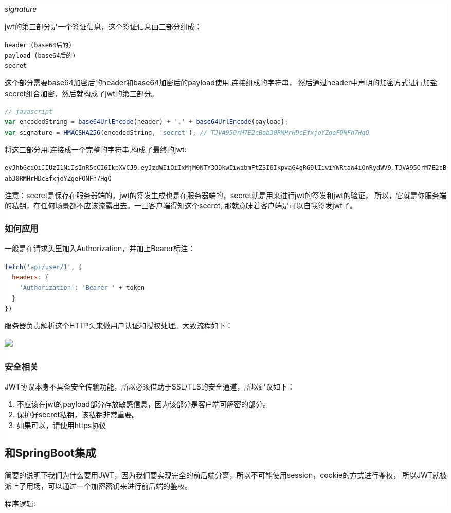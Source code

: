 *signature*

jwt的第三部分是一个签证信息，这个签证信息由三部分组成：

```
header (base64后的)
payload (base64后的)
secret
```

这个部分需要base64加密后的header和base64加密后的payload使用.连接组成的字符串，
然后通过header中声明的加密方式进行加盐secret组合加密，然后就构成了jwt的第三部分。

``` js
// javascript
var encodedString = base64UrlEncode(header) + '.' + base64UrlEncode(payload);
var signature = HMACSHA256(encodedString, 'secret'); // TJVA95OrM7E2cBab30RMHrHDcEfxjoYZgeFONFh7HgQ
```

将这三部分用.连接成一个完整的字符串,构成了最终的jwt:
```
eyJhbGciOiJIUzI1NiIsInR5cCI6IkpXVCJ9.eyJzdWIiOiIxMjM0NTY3ODkwIiwibmFtZSI6IkpvaG4gRG9lIiwiYWRtaW4iOnRydWV9.TJVA95OrM7E2cBab30RMHrHDcEfxjoYZgeFONFh7HgQ
```

注意：secret是保存在服务器端的，jwt的签发生成也是在服务器端的，secret就是用来进行jwt的签发和jwt的验证，
所以，它就是你服务端的私钥，在任何场景都不应该流露出去。一旦客户端得知这个secret, 那就意味着客户端是可以自我签发jwt了。

### 如何应用

一般是在请求头里加入Authorization，并加上Bearer标注：
``` js
fetch('api/user/1', {
  headers: {
    'Authorization': 'Bearer ' + token
  }
})
```

服务器负责解析这个HTTP头来做用户认证和授权处理。大致流程如下：

![](https://xnstatic-1253397658.file.myqcloud.com/jwt20.png)

### 安全相关

JWT协议本身不具备安全传输功能，所以必须借助于SSL/TLS的安全通道，所以建议如下：

1. 不应该在jwt的payload部分存放敏感信息，因为该部分是客户端可解密的部分。
1. 保护好secret私钥，该私钥非常重要。
1. 如果可以，请使用https协议

## 和SpringBoot集成

简要的说明下我们为什么要用JWT，因为我们要实现完全的前后端分离，所以不可能使用session，cookie的方式进行鉴权，
所以JWT就被派上了用场，可以通过一个加密密钥来进行前后端的鉴权。

程序逻辑:

